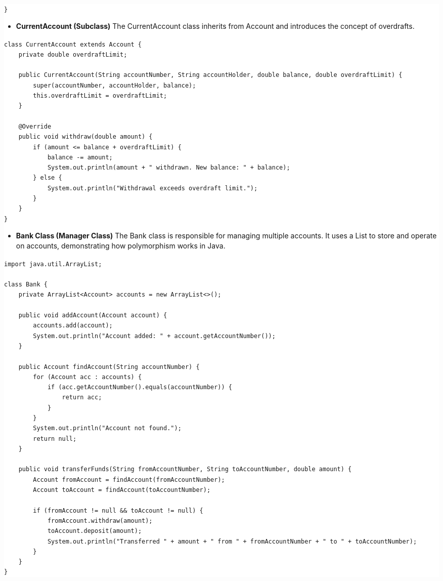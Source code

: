 ```
}
```

* **CurrentAccount (Subclass)**
The CurrentAccount class inherits from Account and introduces the concept of overdrafts.
```
class CurrentAccount extends Account {
    private double overdraftLimit;

    public CurrentAccount(String accountNumber, String accountHolder, double balance, double overdraftLimit) {
        super(accountNumber, accountHolder, balance);
        this.overdraftLimit = overdraftLimit;
    }

    @Override
    public void withdraw(double amount) {
        if (amount <= balance + overdraftLimit) {
            balance -= amount;
            System.out.println(amount + " withdrawn. New balance: " + balance);
        } else {
            System.out.println("Withdrawal exceeds overdraft limit.");
        }
    }
}
```

* **Bank Class (Manager Class)**
The Bank class is responsible for managing multiple accounts. It uses a List to store and operate on accounts, demonstrating how polymorphism works in Java.
```
import java.util.ArrayList;

class Bank {
    private ArrayList<Account> accounts = new ArrayList<>();

    public void addAccount(Account account) {
        accounts.add(account);
        System.out.println("Account added: " + account.getAccountNumber());
    }

    public Account findAccount(String accountNumber) {
        for (Account acc : accounts) {
            if (acc.getAccountNumber().equals(accountNumber)) {
                return acc;
            }
        }
        System.out.println("Account not found.");
        return null;
    }

    public void transferFunds(String fromAccountNumber, String toAccountNumber, double amount) {
        Account fromAccount = findAccount(fromAccountNumber);
        Account toAccount = findAccount(toAccountNumber);

        if (fromAccount != null && toAccount != null) {
            fromAccount.withdraw(amount);
            toAccount.deposit(amount);
            System.out.println("Transferred " + amount + " from " + fromAccountNumber + " to " + toAccountNumber);
        }
    }
}
```
